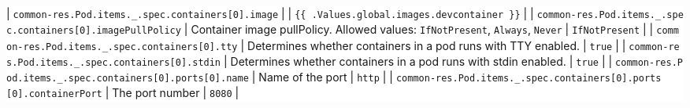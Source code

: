 | `common-res.Pod.items._.spec.containers[0].image`                                    |                                                                                                | `{{ .Values.global.images.devcontainer }}`                                                                                                                                                                                                                                                                                                                                                                                                                                                                                                                                                                                                                                                                                                                                                                                                |
| `common-res.Pod.items._.spec.containers[0].imagePullPolicy`                          | Container image pullPolicy. Allowed values: `IfNotPresent`, `Always`, `Never`                  | `IfNotPresent`                                                                                                                                                                                                                                                                                                                                                                                                                                                                                                                                                                                                                                                                                                                                                                                                                            |
| `common-res.Pod.items._.spec.containers[0].tty`                                      | Determines whether containers in a pod runs with TTY enabled.                                  | `true`                                                                                                                                                                                                                                                                                                                                                                                                                                                                                                                                                                                                                                                                                                                                                                                                                                    |
| `common-res.Pod.items._.spec.containers[0].stdin`                                    | Determines whether containers in a pod runs with stdin enabled.                                | `true`                                                                                                                                                                                                                                                                                                                                                                                                                                                                                                                                                                                                                                                                                                                                                                                                                                    |
| `common-res.Pod.items._.spec.containers[0].ports[0].name`                            | Name of the port                                                                               | `http`                                                                                                                                                                                                                                                                                                                                                                                                                                                                                                                                                                                                                                                                                                                                                                                                                                    |
| `common-res.Pod.items._.spec.containers[0].ports[0].containerPort`                   | The port number                                                                                | `8080`                                                                                                                                                                                                                                                                                                                                                                                                                                                                                                                                                                                                                                                                                                                                                                                                                                    |